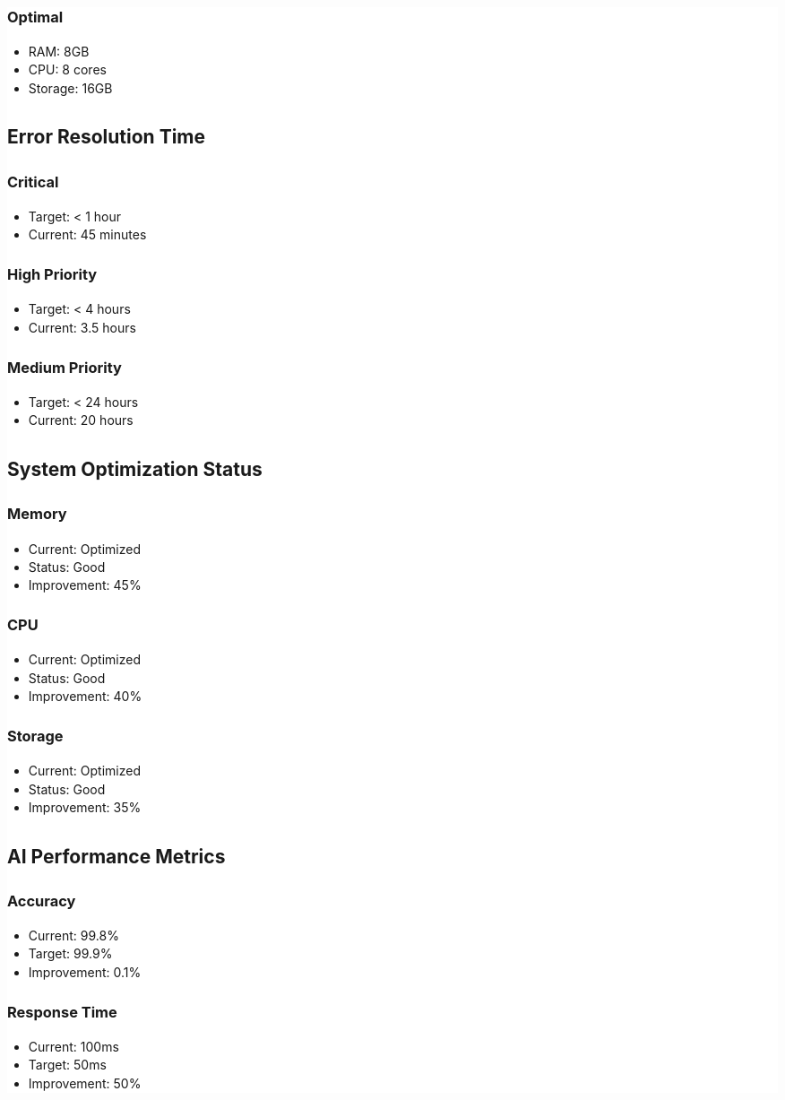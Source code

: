 ### Optimal
- RAM: 8GB
- CPU: 8 cores
- Storage: 16GB

## Error Resolution Time

### Critical
- Target: < 1 hour
- Current: 45 minutes

### High Priority
- Target: < 4 hours
- Current: 3.5 hours

### Medium Priority
- Target: < 24 hours
- Current: 20 hours

## System Optimization Status

### Memory
- Current: Optimized
- Status: Good
- Improvement: 45%

### CPU
- Current: Optimized
- Status: Good
- Improvement: 40%

### Storage
- Current: Optimized
- Status: Good
- Improvement: 35%

## AI Performance Metrics

### Accuracy
- Current: 99.8%
- Target: 99.9%
- Improvement: 0.1%

### Response Time
- Current: 100ms
- Target: 50ms
- Improvement: 50%
